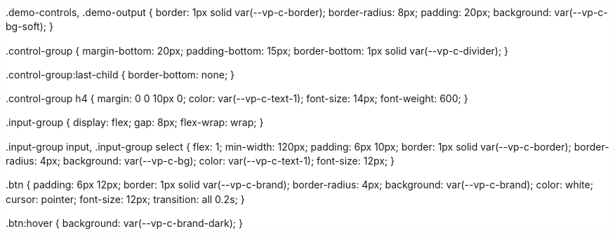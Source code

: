 .demo-controls, .demo-output {
  border: 1px solid var(--vp-c-border);
  border-radius: 8px;
  padding: 20px;
  background: var(--vp-c-bg-soft);
}

.control-group {
  margin-bottom: 20px;
  padding-bottom: 15px;
  border-bottom: 1px solid var(--vp-c-divider);
}

.control-group:last-child {
  border-bottom: none;
}

.control-group h4 {
  margin: 0 0 10px 0;
  color: var(--vp-c-text-1);
  font-size: 14px;
  font-weight: 600;
}

.input-group {
  display: flex;
  gap: 8px;
  flex-wrap: wrap;
}

.input-group input, .input-group select {
  flex: 1;
  min-width: 120px;
  padding: 6px 10px;
  border: 1px solid var(--vp-c-border);
  border-radius: 4px;
  background: var(--vp-c-bg);
  color: var(--vp-c-text-1);
  font-size: 12px;
}

.btn {
  padding: 6px 12px;
  border: 1px solid var(--vp-c-brand);
  border-radius: 4px;
  background: var(--vp-c-brand);
  color: white;
  cursor: pointer;
  font-size: 12px;
  transition: all 0.2s;
}

.btn:hover {
  background: var(--vp-c-brand-dark);
}
